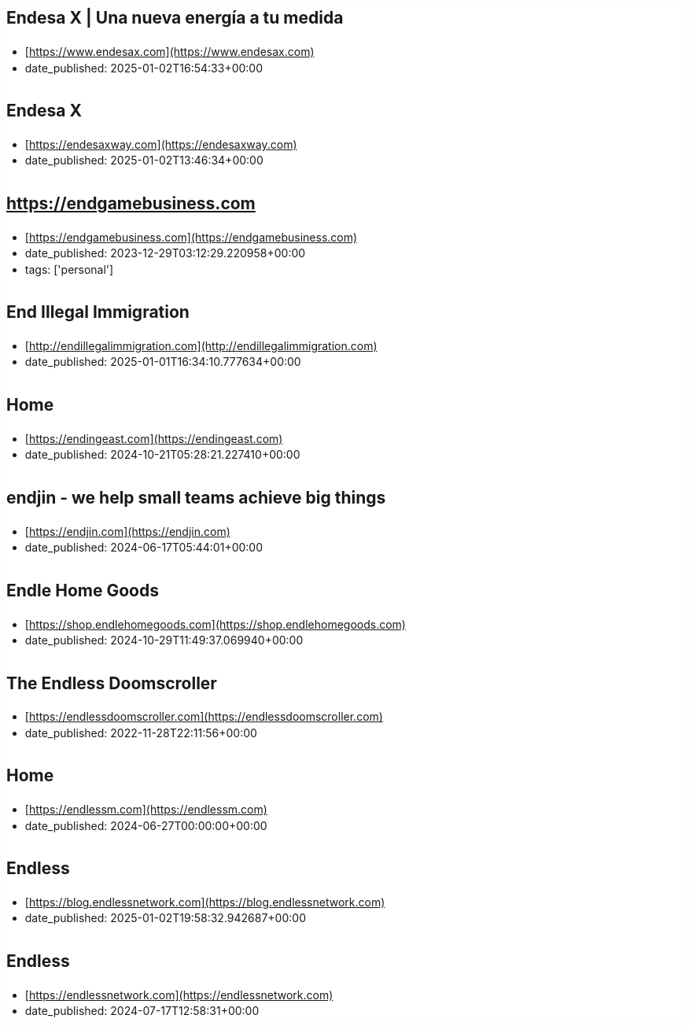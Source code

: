 ## Endesa X | Una nueva energía a tu medida
 - [https://www.endesax.com](https://www.endesax.com)
 - date_published: 2025-01-02T16:54:33+00:00

 ## Endesa X
 - [https://endesaxway.com](https://endesaxway.com)
 - date_published: 2025-01-02T13:46:34+00:00

 ## https://endgamebusiness.com
 - [https://endgamebusiness.com](https://endgamebusiness.com)
 - date_published: 2023-12-29T03:12:29.220958+00:00
 - tags: ['personal']

 ## End Illegal Immigration
 - [http://endillegalimmigration.com](http://endillegalimmigration.com)
 - date_published: 2025-01-01T16:34:10.777634+00:00

 ## Home
 - [https://endingeast.com](https://endingeast.com)
 - date_published: 2024-10-21T05:28:21.227410+00:00

 ## endjin - we help small teams achieve big things
 - [https://endjin.com](https://endjin.com)
 - date_published: 2024-06-17T05:44:01+00:00

 ## Endle Home Goods
 - [https://shop.endlehomegoods.com](https://shop.endlehomegoods.com)
 - date_published: 2024-10-29T11:49:37.069940+00:00

 ## The Endless Doomscroller
 - [https://endlessdoomscroller.com](https://endlessdoomscroller.com)
 - date_published: 2022-11-28T22:11:56+00:00

 ## Home
 - [https://endlessm.com](https://endlessm.com)
 - date_published: 2024-06-27T00:00:00+00:00

 ## Endless
 - [https://blog.endlessnetwork.com](https://blog.endlessnetwork.com)
 - date_published: 2025-01-02T19:58:32.942687+00:00

 ## Endless
 - [https://endlessnetwork.com](https://endlessnetwork.com)
 - date_published: 2024-07-17T12:58:31+00:00
